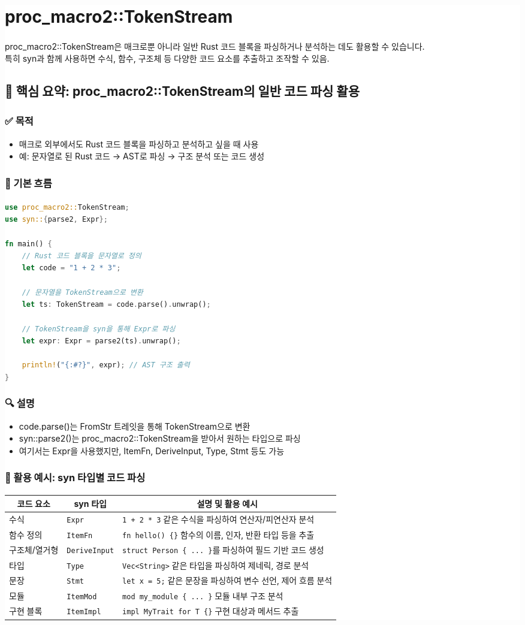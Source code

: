 # proc_macro2::TokenStream

proc_macro2::TokenStream은 매크로뿐 아니라 일반 Rust 코드 블록을 파싱하거나 분석하는 데도 활용할 수 있습니다.  
특히 syn과 함께 사용하면 수식, 함수, 구조체 등 다양한 코드 요소를 추출하고 조작할 수 있음.

## 🧩 핵심 요약: proc_macro2::TokenStream의 일반 코드 파싱 활용
### ✅ 목적
- 매크로 외부에서도 Rust 코드 블록을 파싱하고 분석하고 싶을 때 사용
- 예: 문자열로 된 Rust 코드 → AST로 파싱 → 구조 분석 또는 코드 생성

### 🔧 기본 흐름
```rust
use proc_macro2::TokenStream;
use syn::{parse2, Expr};

fn main() {
    // Rust 코드 블록을 문자열로 정의
    let code = "1 + 2 * 3";

    // 문자열을 TokenStream으로 변환
    let ts: TokenStream = code.parse().unwrap();

    // TokenStream을 syn을 통해 Expr로 파싱
    let expr: Expr = parse2(ts).unwrap();

    println!("{:#?}", expr); // AST 구조 출력
}
```

### 🔍 설명
- code.parse()는 FromStr 트레잇을 통해 TokenStream으로 변환
- syn::parse2()는 proc_macro2::TokenStream을 받아서 원하는 타입으로 파싱
- 여기서는 Expr을 사용했지만, ItemFn, DeriveInput, Type, Stmt 등도 가능

### 🧠 활용 예시: syn 타입별 코드 파싱

| 코드 요소       | syn 타입       | 설명 및 활용 예시 |
|----------------|----------------|-------------------|
| 수식           | `Expr`         | `1 + 2 * 3` 같은 수식을 파싱하여 연산자/피연산자 분석 |
| 함수 정의      | `ItemFn`       | `fn hello() {}` 함수의 이름, 인자, 반환 타입 등을 추출 |
| 구조체/열거형  | `DeriveInput`  | `struct Person { ... }`를 파싱하여 필드 기반 코드 생성 |
| 타입           | `Type`         | `Vec<String>` 같은 타입을 파싱하여 제네릭, 경로 분석 |
| 문장           | `Stmt`         | `let x = 5;` 같은 문장을 파싱하여 변수 선언, 제어 흐름 분석 |
| 모듈           | `ItemMod`      | `mod my_module { ... }` 모듈 내부 구조 분석 |
| 구현 블록      | `ItemImpl`     | `impl MyTrait for T {}` 구현 대상과 메서드 추출 |
